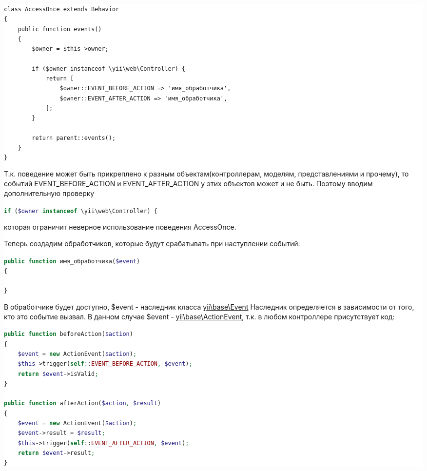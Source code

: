 ```
class AccessOnce extends Behavior
{        
    public function events()
    {
        $owner = $this->owner;
    
        if ($owner instanceof \yii\web\Controller) {
            return [
                $owner::EVENT_BEFORE_ACTION => 'имя_обработчика',
                $owner::EVENT_AFTER_ACTION => 'имя_обработчика',
            ];
        }
        
        return parent::events();
    }
}
```

Т.к. поведение может быть прикреплено к разным объектам(контроллерам, моделям, представлениями и прочему), то событий 
EVENT_BEFORE_ACTION и EVENT_AFTER_ACTION у этих объектов может и не быть. Поэтому вводим дополнительную проверку

```php
if ($owner instanceof \yii\web\Controller) {
```

которая ограничит неверное использование поведения AccessOnce.

Теперь создадим обработчиков, которые будут срабатывать при наступлении событий:

```php
public function имя_обработчика($event)
{
    
}
```

В обработчике будет доступно, $event - наследник класса <a href="http://www.yiiframework.com/doc-2.0/yii-base-event.html" target="_blank">yii\base\Event</a>
Наследник определяется в зависимости от того, кто это событие вызвал. В данном случае $event -
<a href="http://www.yiiframework.com/doc-2.0/yii-base-actionevent.html" target="_blank">yii\base\ActionEvent</a>, т.к. в 
любом контроллере присутствует код:

```php
public function beforeAction($action)
{
    $event = new ActionEvent($action);
    $this->trigger(self::EVENT_BEFORE_ACTION, $event);
    return $event->isValid;
}

public function afterAction($action, $result)
{
    $event = new ActionEvent($action);
    $event->result = $result;
    $this->trigger(self::EVENT_AFTER_ACTION, $event);
    return $event->result;
}
```

